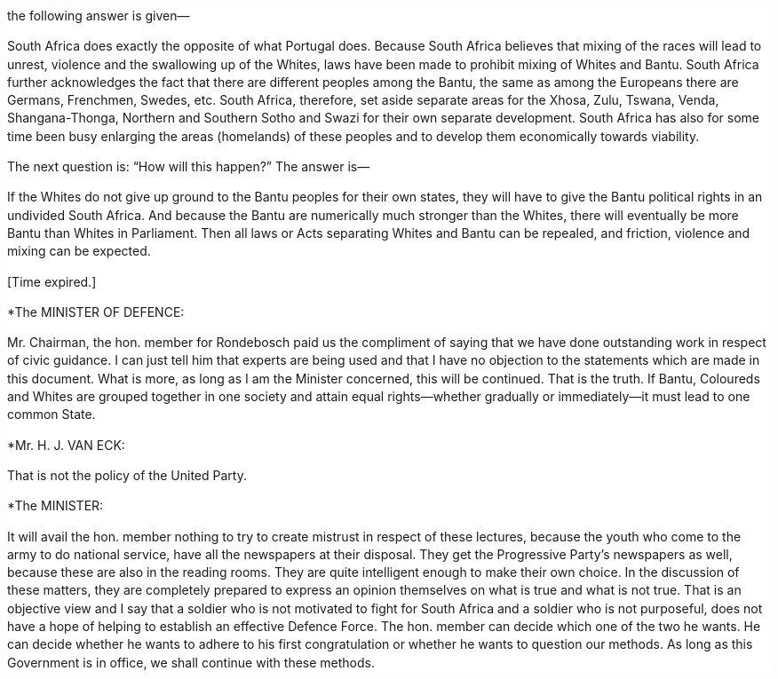 <p>the following answer is given&#x2014;</p>

<block name="quote">South Africa does exactly the opposite of what Portugal does. Because South Africa believes that mixing of the races will lead to unrest, violence and the swallowing up of the Whites, laws have been made to prohibit mixing of Whites and Bantu. South Africa further acknowledges the fact that there are different peoples among the Bantu, the same as among the Europeans there are Germans, Frenchmen, Swedes, etc. South Africa, therefore, set aside separate areas for the Xhosa, Zulu, Tswana, Venda, Shangana-Thonga, Northern and Southern Sotho and Swazi for their own separate development. South Africa has also for some time been busy enlarging the areas (homelands) of these peoples and to develop them economically towards viability.</block>

<p>The next question is: &#x201C;How will this happen&#x003F;&#x201D; The answer is&#x2014;</p>

<block name="quote">If the Whites do not give up ground to the Bantu peoples for their own states, they will have to give the Bantu political rights in an undivided South Africa. And because the Bantu are numerically much stronger than the Whites, there will eventually be more Bantu than Whites in Parliament. Then all laws or Acts separating Whites and Bantu can be repealed, and friction, violence and mixing can be expected.</block>

<p>[Time expired.]</p>

</speech>

<speech by="#minister_of_defence">

<from>*The <person refersTo="hansard_za">MINISTER OF DEFENCE</person>:</from>

<p>Mr. Chairman, the hon. member for Rondebosch paid us the compliment of saying that we have done outstanding work in respect of civic guidance. I can just tell him that experts are being used and that I have no objection to the statements which are made in this document. What is more, as long as I am the Minister concerned, this will be continued. That is the truth. If Bantu, Coloureds and Whites are grouped together in one society and attain equal rights&#x2014;whether gradually or immediately&#x2014;it must lead to one common State.</p>

</speech>

<speech by="#van_eck">

<from>*Mr. <person refersTo="hansard_za">H. J. VAN ECK</person>:</from>

<p>That is not the policy of the United Party.</p>

</speech>

<speech by="#minister">

<from>*The <person refersTo="hansard_za">MINISTER</person>:</from>

<p>It will avail the hon. member nothing to try to create mistrust in respect of these lectures, because the youth who come to the army to do national service, have all the newspapers at their disposal. They get the Progressive Party&#x2019;s newspapers as well, because these are also in the reading rooms. They are quite intelligent enough to make their own choice. In the discussion of these matters, they are completely prepared to express an opinion themselves on what is true and what is not true. That is an objective view and I say that a soldier who is not motivated to fight for South Africa and a soldier who is not purposeful, does not have a hope of helping to establish an effective Defence Force. The hon. member can decide which one of the two he wants. He can decide whether he wants to adhere to his first congratulation or whether he wants to question our methods. As long as this Government is in office, we shall continue with these methods.</p>
